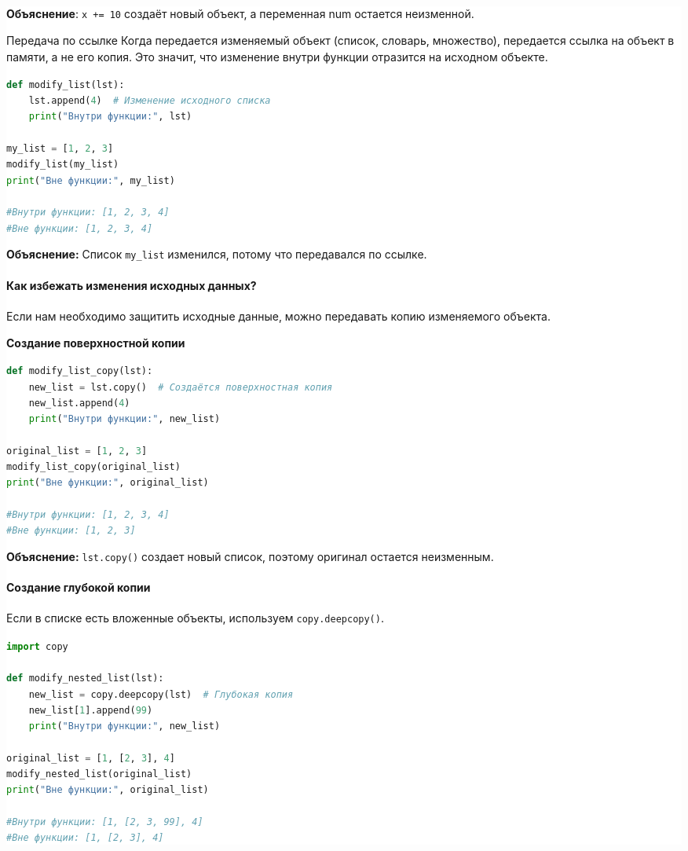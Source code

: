 **Объяснение**: `x += 10` создаёт новый объект, а переменная num остается неизменной.

Передача по ссылке
Когда передается изменяемый объект (список, словарь, множество), передается ссылка на объект в памяти, а не его копия. Это значит, что изменение внутри функции отразится на исходном объекте.

```python
def modify_list(lst):
    lst.append(4)  # Изменение исходного списка
    print("Внутри функции:", lst)

my_list = [1, 2, 3]
modify_list(my_list)
print("Вне функции:", my_list)

#Внутри функции: [1, 2, 3, 4]
#Вне функции: [1, 2, 3, 4]
```
**Объяснение:** Список `my_list` изменился, потому что передавался по ссылке.

#### Как избежать изменения исходных данных?

Если нам необходимо защитить исходные данные, можно передавать копию изменяемого объекта.

**Создание поверхностной копии**

```python
def modify_list_copy(lst):
    new_list = lst.copy()  # Создаётся поверхностная копия
    new_list.append(4)
    print("Внутри функции:", new_list)

original_list = [1, 2, 3]
modify_list_copy(original_list)
print("Вне функции:", original_list)

#Внутри функции: [1, 2, 3, 4]
#Вне функции: [1, 2, 3]
```

**Объяснение:** `lst.copy()` создает новый список, поэтому оригинал остается неизменным.

#### Создание глубокой копии

Если в списке есть вложенные объекты, используем `copy.deepcopy()`.

```python
import copy

def modify_nested_list(lst):
    new_list = copy.deepcopy(lst)  # Глубокая копия
    new_list[1].append(99)
    print("Внутри функции:", new_list)

original_list = [1, [2, 3], 4]
modify_nested_list(original_list)
print("Вне функции:", original_list)

#Внутри функции: [1, [2, 3, 99], 4]
#Вне функции: [1, [2, 3], 4]
```
